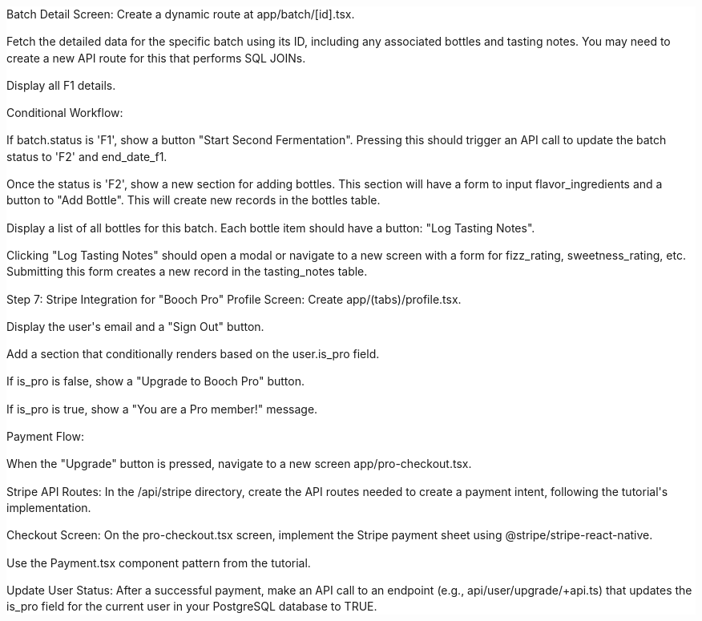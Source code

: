 Batch Detail Screen: Create a dynamic route at app/batch/[id].tsx.

Fetch the detailed data for the specific batch using its ID, including any associated bottles and tasting notes. You may need to create a new API route for this that performs SQL JOINs.

Display all F1 details.

Conditional Workflow:

If batch.status is 'F1', show a button "Start Second Fermentation". Pressing this should trigger an API call to update the batch status to 'F2' and end_date_f1.

Once the status is 'F2', show a new section for adding bottles. This section will have a form to input flavor_ingredients and a button to "Add Bottle". This will create new records in the bottles table.

Display a list of all bottles for this batch. Each bottle item should have a button: "Log Tasting Notes".

Clicking "Log Tasting Notes" should open a modal or navigate to a new screen with a form for fizz_rating, sweetness_rating, etc. Submitting this form creates a new record in the tasting_notes table.

Step 7: Stripe Integration for "Booch Pro"
Profile Screen: Create app/(tabs)/profile.tsx.

Display the user's email and a "Sign Out" button.

Add a section that conditionally renders based on the user.is_pro field.

If is_pro is false, show a "Upgrade to Booch Pro" button.

If is_pro is true, show a "You are a Pro member!" message.

Payment Flow:

When the "Upgrade" button is pressed, navigate to a new screen app/pro-checkout.tsx.

Stripe API Routes: In the /api/stripe directory, create the API routes needed to create a payment intent, following the tutorial's implementation.

Checkout Screen: On the pro-checkout.tsx screen, implement the Stripe payment sheet using @stripe/stripe-react-native.

Use the Payment.tsx component pattern from the tutorial.

Update User Status: After a successful payment, make an API call to an endpoint (e.g., api/user/upgrade/+api.ts) that updates the is_pro field for the current user in your PostgreSQL database to TRUE.
